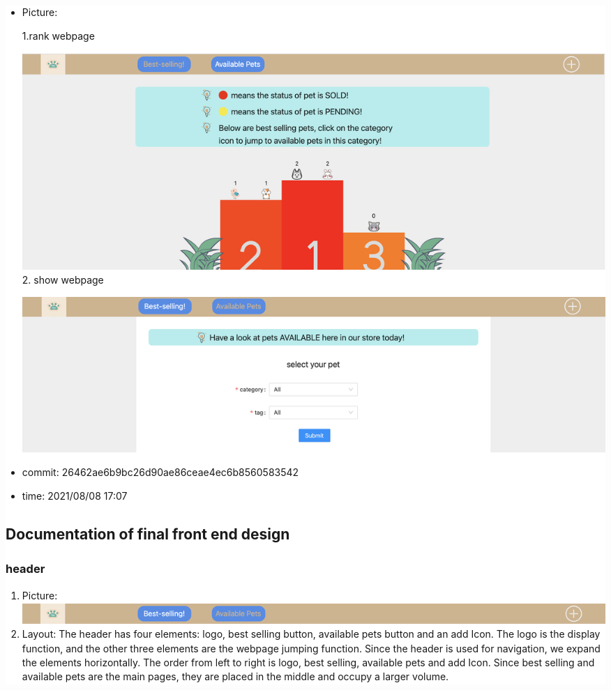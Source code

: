* Picture:

    1.rank webpage

    ![](../static/reportImg/dev3-2-1.png)
    2. show webpage

    ![](../static/reportImg/dev3-2-2.png)
* commit: 26462ae6b9bc26d90ae86ceae4ec6b8560583542
* time: 2021/08/08 17:07


## <span id="jump2">Documentation of final front end design</span>

### <span id="jump2-1">header</span>

1. Picture:
![](../static/reportImg/ui-2.png)
2. Layout:
   The header has four elements: logo, best selling button, available pets button and an add Icon. The logo is the display function, and the other three elements are the webpage jumping function. Since the header is used for navigation, we expand the elements horizontally. The order from left to right is logo, best selling, available pets and add Icon. Since best selling and available pets are the main pages, they are placed in the middle and occupy a larger volume.
